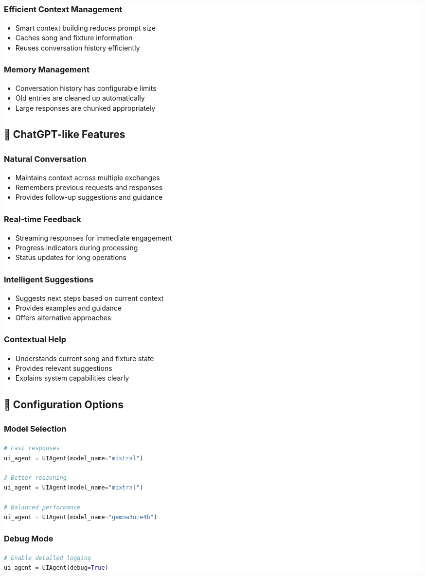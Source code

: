 ### Efficient Context Management
- Smart context building reduces prompt size
- Caches song and fixture information
- Reuses conversation history efficiently

### Memory Management
- Conversation history has configurable limits
- Old entries are cleaned up automatically
- Large responses are chunked appropriately

## 🎨 ChatGPT-like Features

### Natural Conversation
- Maintains context across multiple exchanges
- Remembers previous requests and responses
- Provides follow-up suggestions and guidance

### Real-time Feedback
- Streaming responses for immediate engagement
- Progress indicators during processing
- Status updates for long operations

### Intelligent Suggestions
- Suggests next steps based on current context
- Provides examples and guidance
- Offers alternative approaches

### Contextual Help
- Understands current song and fixture state
- Provides relevant suggestions
- Explains system capabilities clearly

## 🔧 Configuration Options

### Model Selection
```python
# Fast responses
ui_agent = UIAgent(model_name="mistral")

# Better reasoning  
ui_agent = UIAgent(model_name="mixtral")

# Balanced performance
ui_agent = UIAgent(model_name="gemma3n:e4b")
```

### Debug Mode
```python
# Enable detailed logging
ui_agent = UIAgent(debug=True)
```
